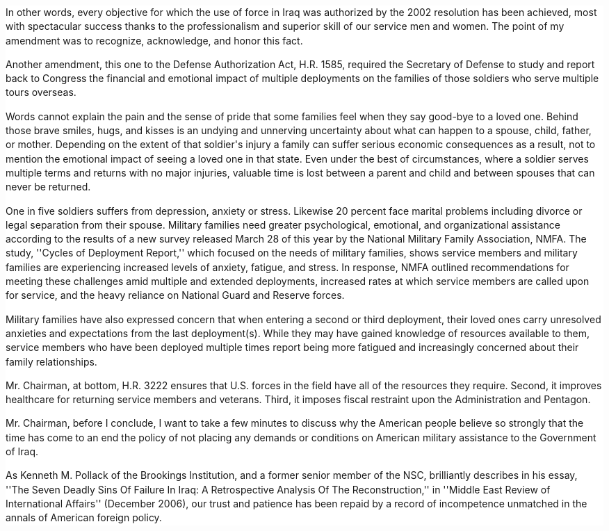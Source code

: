 In other words, every objective for which the use of force in Iraq 
was authorized by the 2002 resolution has been achieved, most with 
spectacular success thanks to the professionalism and superior skill of 
our service men and women. The point of my amendment was to recognize, 
acknowledge, and honor this fact.

Another amendment, this one to the Defense Authorization Act, H.R. 
1585, required the Secretary of Defense to study and report back to 
Congress the financial and emotional impact of multiple deployments on 
the families of those soldiers who serve multiple tours overseas.

Words cannot explain the pain and the sense of pride that some 
families feel when they say good-bye to a loved one. Behind those brave 
smiles, hugs, and kisses is an undying and unnerving uncertainty about 
what can happen to a spouse, child, father, or mother. Depending on the 
extent of that soldier's injury a family can suffer serious economic 
consequences as a result, not to mention the emotional impact of seeing 
a loved one in that state. Even under the best of circumstances, where 
a soldier serves multiple terms and returns with no major injuries, 
valuable time is lost between a parent and child and between spouses 
that can never be returned.

One in five soldiers suffers from depression, anxiety or stress. 
Likewise 20 percent face marital problems including divorce or legal 
separation from their spouse. Military families need greater 
psychological, emotional, and organizational assistance according to 
the results of a new survey released March 28 of this year by the 
National Military Family Association, NMFA. The study, ''Cycles of 
Deployment Report,'' which focused on the needs of military families, 
shows service members and military families are experiencing increased 
levels of anxiety, fatigue, and stress. In response, NMFA outlined 
recommendations for meeting these challenges amid multiple and extended 
deployments, increased rates at which service members are called upon 
for service, and the heavy reliance on National Guard and Reserve 
forces.

Military families have also expressed concern that when entering a 
second or third deployment, their loved ones carry unresolved anxieties 
and expectations from the last deployment(s). While they may have 
gained knowledge of resources available to them, service members who 
have been deployed multiple times report being more fatigued and 
increasingly concerned about their family relationships.


Mr. Chairman, at bottom, H.R. 3222 ensures that U.S. forces in the 
field have all of the resources they require. Second, it improves 
healthcare for returning service members and veterans. Third, it 
imposes fiscal restraint upon the Administration and Pentagon.

Mr. Chairman, before I conclude, I want to take a few minutes to 
discuss why the American people believe so strongly that the time has 
come to an end the policy of not placing any demands or conditions on 
American military assistance to the Government of Iraq.

As Kenneth M. Pollack of the Brookings Institution, and a former 
senior member of the NSC, brilliantly describes in his essay, ''The 
Seven Deadly Sins Of Failure In Iraq: A Retrospective Analysis Of The 
Reconstruction,'' in ''Middle East Review of International Affairs'' 
(December 2006), our trust and patience has been repaid by a record of 
incompetence unmatched in the annals of American foreign policy.
